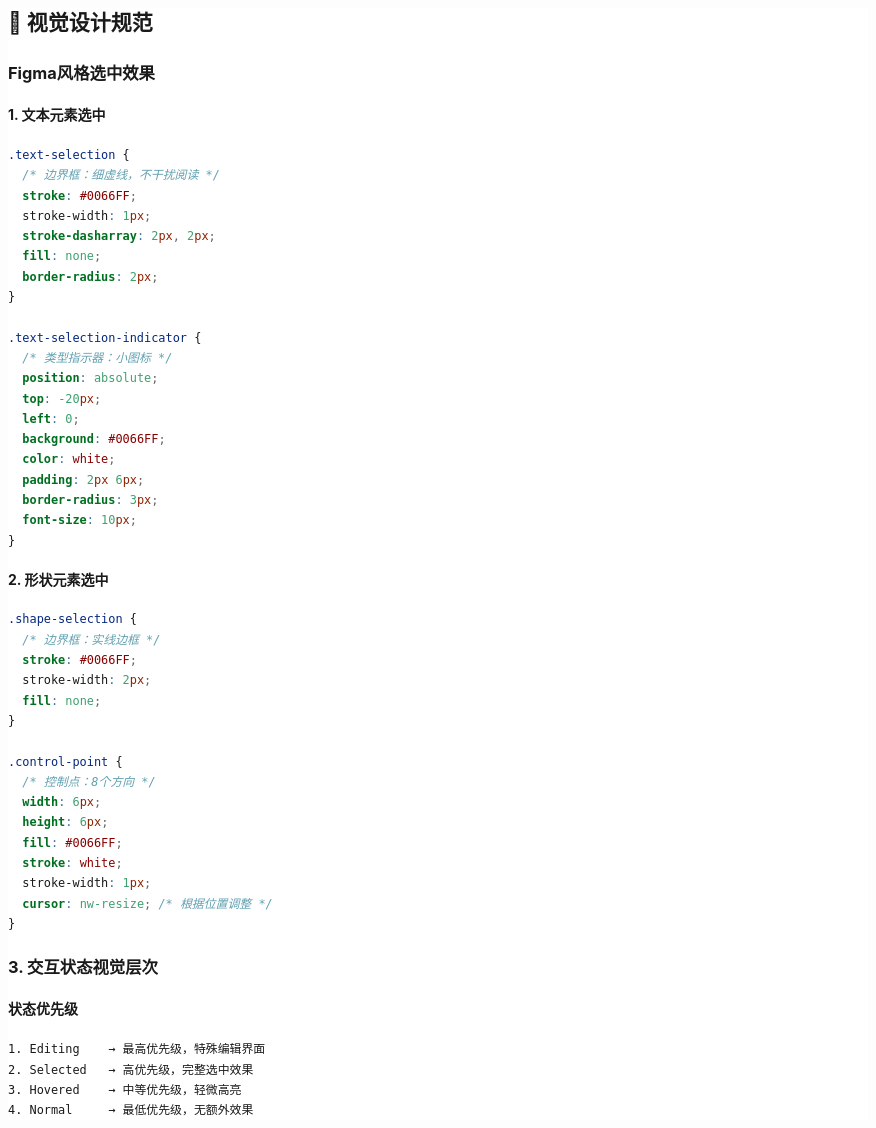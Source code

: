 ## 🎨 视觉设计规范

### Figma风格选中效果

#### 1. 文本元素选中
```css
.text-selection {
  /* 边界框：细虚线，不干扰阅读 */
  stroke: #0066FF;
  stroke-width: 1px;
  stroke-dasharray: 2px, 2px;
  fill: none;
  border-radius: 2px;
}

.text-selection-indicator {
  /* 类型指示器：小图标 */
  position: absolute;
  top: -20px;
  left: 0;
  background: #0066FF;
  color: white;
  padding: 2px 6px;
  border-radius: 3px;
  font-size: 10px;
}
```

#### 2. 形状元素选中
```css
.shape-selection {
  /* 边界框：实线边框 */
  stroke: #0066FF;
  stroke-width: 2px;
  fill: none;
}

.control-point {
  /* 控制点：8个方向 */
  width: 6px;
  height: 6px;
  fill: #0066FF;
  stroke: white;
  stroke-width: 1px;
  cursor: nw-resize; /* 根据位置调整 */
}
```

### 3. 交互状态视觉层次

#### 状态优先级
```
1. Editing    → 最高优先级，特殊编辑界面
2. Selected   → 高优先级，完整选中效果
3. Hovered    → 中等优先级，轻微高亮
4. Normal     → 最低优先级，无额外效果
```
